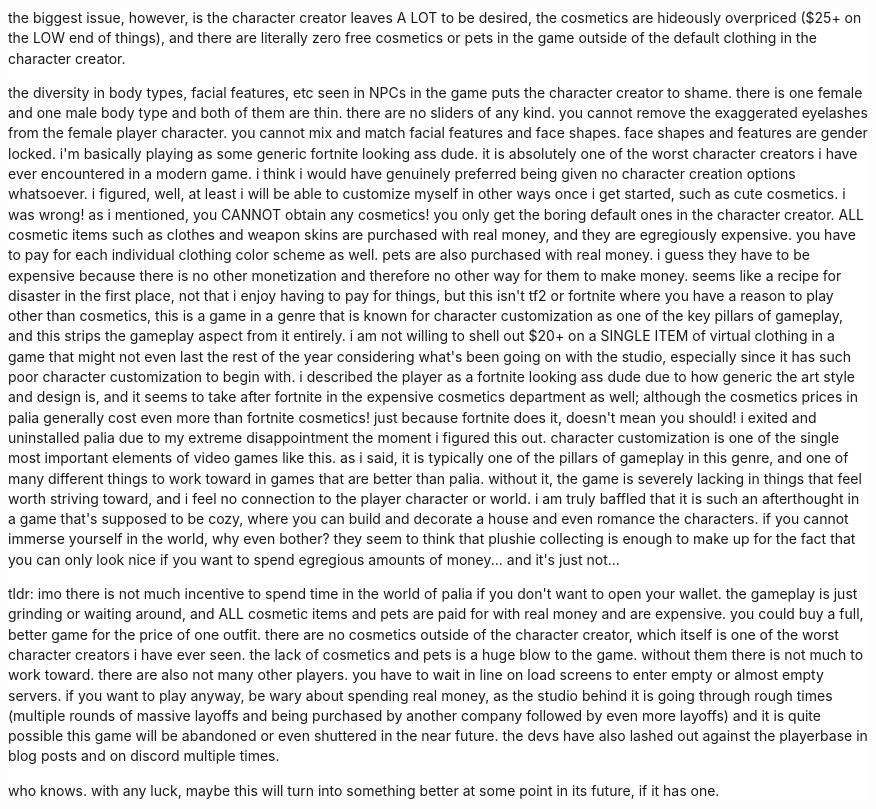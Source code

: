 the biggest issue, however, is the character creator leaves A LOT to be desired, the cosmetics are hideously overpriced ($25+ on the LOW end of things), and there are literally zero free cosmetics or pets in the game outside of the default clothing in the character creator.

the diversity in body types, facial features, etc seen in NPCs in the game puts the character creator to shame. there is one female and one male body type and both of them are thin. there are no sliders of any kind. you cannot remove the exaggerated eyelashes from the female player character. you cannot mix and match facial features and face shapes. face shapes and features are gender locked. i'm basically playing as some generic fortnite looking ass dude. it is absolutely one of the worst character creators i have ever encountered in a modern game. i think i would have genuinely preferred being given no character creation options whatsoever.
i figured, well, at least i will be able to customize myself in other ways once i get started, such as cute cosmetics. i was wrong! as i mentioned, you CANNOT obtain any cosmetics! you only get the boring default ones in the character creator. ALL cosmetic items such as clothes and weapon skins are purchased with real money, and they are egregiously expensive. you have to pay for each individual clothing color scheme as well. pets are also purchased with real money.
i guess they have to be expensive because there is no other monetization and therefore no other way for them to make money. seems like a recipe for disaster in the first place, not that i enjoy having to pay for things, but this isn't tf2 or fortnite where you have a reason to play other than cosmetics, this is a game in a genre that is known for character customization as one of the key pillars of gameplay, and this strips the gameplay aspect from it entirely. i am not willing to shell out $20+ on a SINGLE ITEM of virtual clothing in a game that might not even last the rest of the year considering what's been going on with the studio, especially since it has such poor character customization to begin with. i described the player as a fortnite looking ass dude due to how generic the art style and design is, and it seems to take after fortnite in the expensive cosmetics department as well; although the cosmetics prices in palia generally cost even more than fortnite cosmetics! just because fortnite does it, doesn't mean you should!
i exited and uninstalled palia due to my extreme disappointment the moment i figured this out. character customization is one of the single most important elements of video games like this. as i said, it is typically one of the pillars of gameplay in this genre, and one of many different things to work toward in games that are better than palia. without it, the game is severely lacking in things that feel worth striving toward, and i feel no connection to the player character or world. i am truly baffled that it is such an afterthought in a game that's supposed to be cozy, where you can build and decorate a house and even romance the characters. if you cannot immerse yourself in the world, why even bother?
they seem to think that plushie collecting is enough to make up for the fact that you can only look nice if you want to spend egregious amounts of money... and it's just not...

tldr: imo there is not much incentive to spend time in the world of palia if you don't want to open your wallet. the gameplay is just grinding or waiting around, and ALL cosmetic items and pets are paid for with real money and are expensive. you could buy a full, better game for the price of one outfit. there are no cosmetics outside of the character creator, which itself is one of the worst character creators i have ever seen. the lack of cosmetics and pets is a huge blow to the game. without them there is not much to work toward. there are also not many other players. you have to wait in line on load screens to enter empty or almost empty servers.
if you want to play anyway, be wary about spending real money, as the studio behind it is going through rough times (multiple rounds of massive layoffs and being purchased by another company followed by even more layoffs) and it is quite possible this game will be abandoned or even shuttered in the near future. the devs have also lashed out against the playerbase in blog posts and on discord multiple times. 

who knows. with any luck, maybe this will turn into something better at some point in its future, if it has one.
